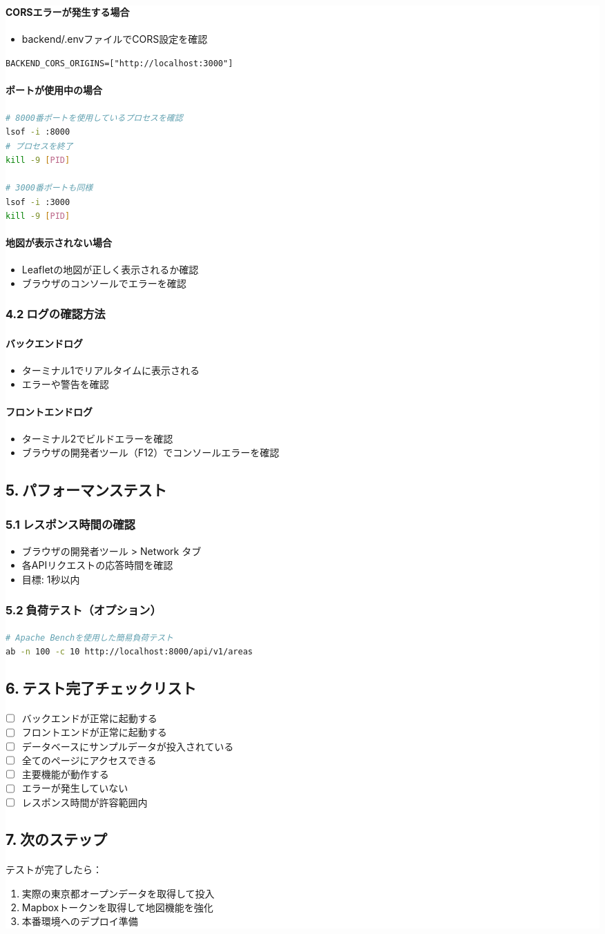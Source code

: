 #### CORSエラーが発生する場合
- backend/.envファイルでCORS設定を確認
```
BACKEND_CORS_ORIGINS=["http://localhost:3000"]
```

#### ポートが使用中の場合
```bash
# 8000番ポートを使用しているプロセスを確認
lsof -i :8000
# プロセスを終了
kill -9 [PID]

# 3000番ポートも同様
lsof -i :3000
kill -9 [PID]
```

#### 地図が表示されない場合
- Leafletの地図が正しく表示されるか確認
- ブラウザのコンソールでエラーを確認

### 4.2 ログの確認方法

#### バックエンドログ
- ターミナル1でリアルタイムに表示される
- エラーや警告を確認

#### フロントエンドログ
- ターミナル2でビルドエラーを確認
- ブラウザの開発者ツール（F12）でコンソールエラーを確認

## 5. パフォーマンステスト

### 5.1 レスポンス時間の確認
- ブラウザの開発者ツール > Network タブ
- 各APIリクエストの応答時間を確認
- 目標: 1秒以内

### 5.2 負荷テスト（オプション）
```bash
# Apache Benchを使用した簡易負荷テスト
ab -n 100 -c 10 http://localhost:8000/api/v1/areas
```

## 6. テスト完了チェックリスト

- [ ] バックエンドが正常に起動する
- [ ] フロントエンドが正常に起動する
- [ ] データベースにサンプルデータが投入されている
- [ ] 全てのページにアクセスできる
- [ ] 主要機能が動作する
- [ ] エラーが発生していない
- [ ] レスポンス時間が許容範囲内

## 7. 次のステップ

テストが完了したら：
1. 実際の東京都オープンデータを取得して投入
2. Mapboxトークンを取得して地図機能を強化
3. 本番環境へのデプロイ準備